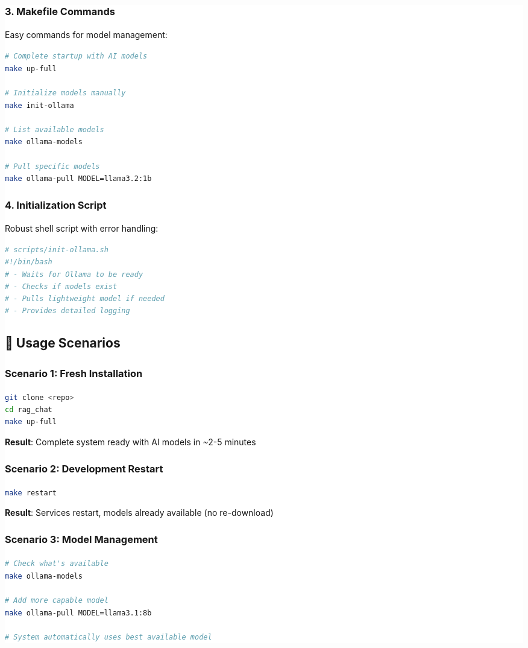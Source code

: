 ### 3. **Makefile Commands**
Easy commands for model management:

```bash
# Complete startup with AI models
make up-full

# Initialize models manually
make init-ollama

# List available models
make ollama-models

# Pull specific models
make ollama-pull MODEL=llama3.2:1b
```

### 4. **Initialization Script**
Robust shell script with error handling:

```bash
# scripts/init-ollama.sh
#!/bin/bash
# - Waits for Ollama to be ready
# - Checks if models exist
# - Pulls lightweight model if needed
# - Provides detailed logging
```

## 🚀 Usage Scenarios

### Scenario 1: Fresh Installation
```bash
git clone <repo>
cd rag_chat
make up-full
```
**Result**: Complete system ready with AI models in ~2-5 minutes

### Scenario 2: Development Restart
```bash
make restart
```
**Result**: Services restart, models already available (no re-download)

### Scenario 3: Model Management
```bash
# Check what's available
make ollama-models

# Add more capable model
make ollama-pull MODEL=llama3.1:8b

# System automatically uses best available model
```
